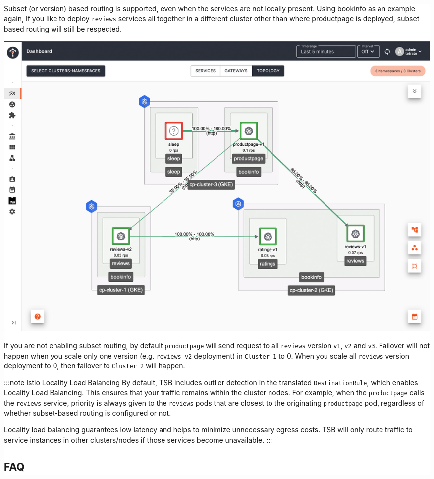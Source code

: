 Subset (or version) based routing is supported, even when the services are not locally present. Using bookinfo as an example again, If you like to deploy `reviews` services all together in a different cluster other than where productpage is deployed, subset based routing will still be respected.

![reviews and ratings services are not locally present where productpage is deployed](../../assets/howto/eastwest-5.png)

If you are not enabling subset routing, by default `productpage` will send request to all `reviews` version `v1`, `v2` and `v3`. Failover will not happen when you scale only one version (e.g. `reviews-v2` deployment) in `Cluster 1` to 0. When you scale all `reviews` version deployment to 0, then failover to `Cluster 2` will happen.

:::note Istio Locality Load Balancing
By default, TSB includes outlier detection in the translated `DestinationRule`, which enables [Locality Load Balancing](https://istio.io/latest/docs/tasks/traffic-management/locality-load-balancing/). This ensures that your traffic remains within the cluster nodes. For example, when the `productpage` calls the `reviews` service, priority is always given to the `reviews` pods that are closest to the originating `productpage` pod, regardless of whether subset-based routing is configured or not.

Locality load balancing guarantees low latency and helps to minimize unnecessary egress costs. TSB will only route traffic to service instances in other clusters/nodes if those services become unavailable.
:::

## FAQ
